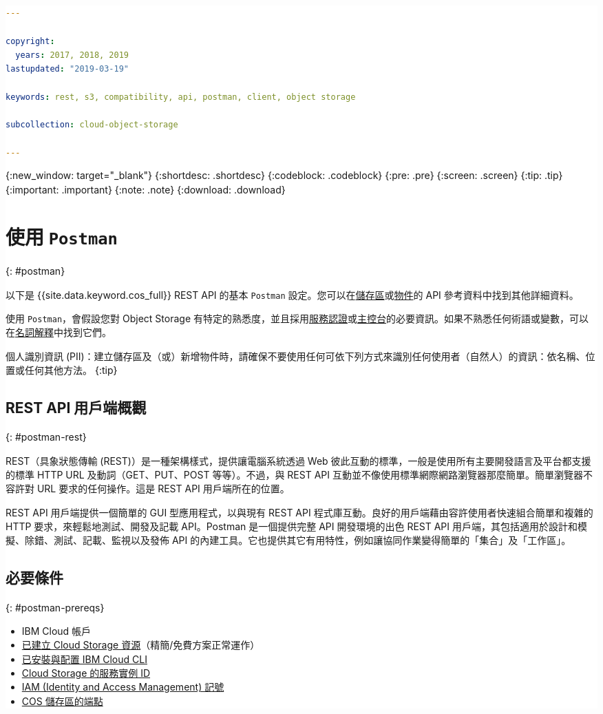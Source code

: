 ```yaml
---

copyright:
  years: 2017, 2018, 2019
lastupdated: "2019-03-19"

keywords: rest, s3, compatibility, api, postman, client, object storage

subcollection: cloud-object-storage

---
```

{:new_window: target="_blank"}
{:shortdesc: .shortdesc}
{:codeblock: .codeblock}
{:pre: .pre}
{:screen: .screen}
{:tip: .tip}
{:important: .important}
{:note: .note}
{:download: .download} 

# 使用 `Postman`
{: #postman}

以下是 {{site.data.keyword.cos_full}} REST API 的基本 `Postman` 設定。您可以在[儲存區](/docs/services/cloud-object-storage/api-reference?topic=cloud-object-storage-compatibility-api-bucket-operations)或[物件](/docs/services/cloud-object-storage?topic=cloud-object-storage-object-operations)的 API 參考資料中找到其他詳細資料。

使用 `Postman`，會假設您對 Object Storage 有特定的熟悉度，並且採用[服務認證](/docs/services/cloud-object-storage/iam?topic=cloud-object-storage-service-credentials)或[主控台](/docs/services/cloud-object-storage?topic=cloud-object-storage-getting-started)的必要資訊。如果不熟悉任何術語或變數，可以在[名詞解釋](/docs/services/cloud-object-storage/basics?topic=cloud-object-storage-terminology)中找到它們。

個人識別資訊 (PII)：建立儲存區及（或）新增物件時，請確保不要使用任何可依下列方式來識別任何使用者（自然人）的資訊：依名稱、位置或任何其他方法。
{:tip}

## REST API 用戶端概觀
{: #postman-rest}

REST（具象狀態傳輸 (REST)）是一種架構樣式，提供讓電腦系統透過 Web 彼此互動的標準，一般是使用所有主要開發語言及平台都支援的標準 HTTP URL 及動詞（GET、PUT、POST 等等）。不過，與 REST API 互動並不像使用標準網際網路瀏覽器那麼簡單。簡單瀏覽器不容許對 URL 要求的任何操作。這是 REST API 用戶端所在的位置。

REST API 用戶端提供一個簡單的 GUI 型應用程式，以與現有 REST API 程式庫互動。良好的用戶端藉由容許使用者快速組合簡單和複雜的 HTTP 要求，來輕鬆地測試、開發及記載 API。Postman 是一個提供完整 API 開發環境的出色 REST API 用戶端，其包括適用於設計和模擬、除錯、測試、記載、監視以及發佈 API 的內建工具。它也提供其它有用特性，例如讓協同作業變得簡單的「集合」及「工作區」。 

## 必要條件
{: #postman-prereqs}
* IBM Cloud 帳戶
* [已建立 Cloud Storage 資源](https://cloud.ibm.com/catalog/)（精簡/免費方案正常運作）
* [已安裝與配置 IBM Cloud CLI](https://cloud.ibm.com/docs/services/cloud-object-storage/basics?topic=cloud-object-storage-ic-use-the-ibm-cli)
* [Cloud Storage 的服務實例 ID](/docs/services/cloud-object-storage?topic=cloud-object-storage-service-credentials#service-credentials)
* [IAM (Identity and Access Management) 記號](/docs/services/cloud-object-storage?topic=cloud-object-storage-service-credentials#service-credentials) 
* [COS 儲存區的端點](/docs/services/cloud-object-storage/basics?topic=cloud-object-storage-endpoints)
